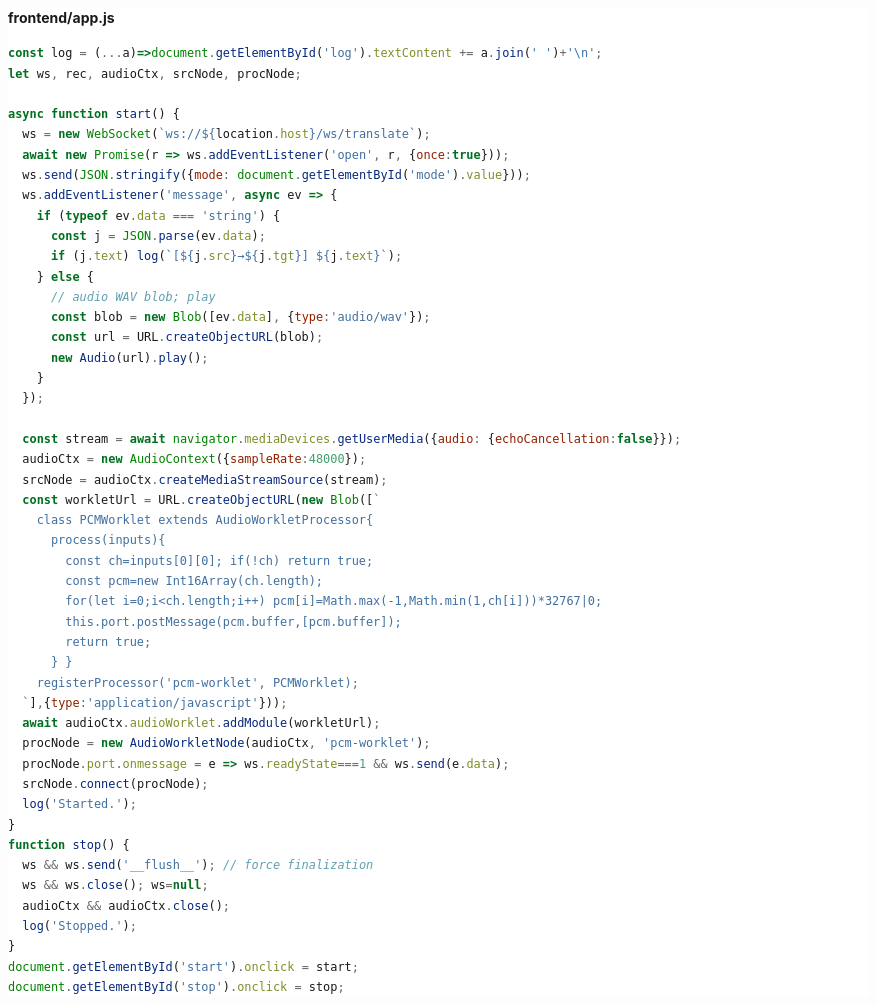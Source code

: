 **frontend/app.js**

```js
const log = (...a)=>document.getElementById('log').textContent += a.join(' ')+'\n';
let ws, rec, audioCtx, srcNode, procNode;

async function start() {
  ws = new WebSocket(`ws://${location.host}/ws/translate`);
  await new Promise(r => ws.addEventListener('open', r, {once:true}));
  ws.send(JSON.stringify({mode: document.getElementById('mode').value}));
  ws.addEventListener('message', async ev => {
    if (typeof ev.data === 'string') {
      const j = JSON.parse(ev.data);
      if (j.text) log(`[${j.src}→${j.tgt}] ${j.text}`);
    } else {
      // audio WAV blob; play
      const blob = new Blob([ev.data], {type:'audio/wav'});
      const url = URL.createObjectURL(blob);
      new Audio(url).play();
    }
  });

  const stream = await navigator.mediaDevices.getUserMedia({audio: {echoCancellation:false}});
  audioCtx = new AudioContext({sampleRate:48000});
  srcNode = audioCtx.createMediaStreamSource(stream);
  const workletUrl = URL.createObjectURL(new Blob([`
    class PCMWorklet extends AudioWorkletProcessor{
      process(inputs){
        const ch=inputs[0][0]; if(!ch) return true;
        const pcm=new Int16Array(ch.length);
        for(let i=0;i<ch.length;i++) pcm[i]=Math.max(-1,Math.min(1,ch[i]))*32767|0;
        this.port.postMessage(pcm.buffer,[pcm.buffer]);
        return true;
      } }
    registerProcessor('pcm-worklet', PCMWorklet);
  `],{type:'application/javascript'}));
  await audioCtx.audioWorklet.addModule(workletUrl);
  procNode = new AudioWorkletNode(audioCtx, 'pcm-worklet');
  procNode.port.onmessage = e => ws.readyState===1 && ws.send(e.data);
  srcNode.connect(procNode);
  log('Started.');
}
function stop() {
  ws && ws.send('__flush__'); // force finalization
  ws && ws.close(); ws=null;
  audioCtx && audioCtx.close();
  log('Stopped.');
}
document.getElementById('start').onclick = start;
document.getElementById('stop').onclick = stop;
```


[1]: https://huggingface.co/nvidia/canary-1b-v2 "nvidia/canary-1b-v2 · Hugging Face"
[2]: https://pytorch.org/hub/snakers4_silero-models_tts/ "Silero Text-To-Speech Models – PyTorch"
[3]: https://stackoverflow.com/questions/36400257/getusermedia-get-computer-audio?utm_source=chatgpt.com "GetUserMedia get computer audio - webrtc"
[4]: https://vb-audio.com/Cable/VBCABLE_ReferenceManual.pdf?utm_source=chatgpt.com "VB-AUDIO CABLE - Reference Manual"
[5]: https://docs.docker.com/desktop/features/gpu/?utm_source=chatgpt.com "GPU support in Docker Desktop for Windows"
[6]: https://docs.nvidia.com/cuda/wsl-user-guide/index.html?utm_source=chatgpt.com "CUDA on WSL User Guide"
[7]: https://vb-audio.com/Cable/?utm_source=chatgpt.com "VB-Audio Virtual Apps"
[8]: https://fastapi.tiangolo.com/advanced/websockets/?utm_source=chatgpt.com "WebSockets - FastAPI"
[9]: https://github.com/Honghe/demo_fastapi_websocket?utm_source=chatgpt.com "Demo FastAPI WebSocket Audio"
[10]: https://github.com/snakers4/silero-models?utm_source=chatgpt.com "snakers4/silero-models"
[11]: https://blogs.nvidia.com/blog/speech-ai-dataset-models/?utm_source=chatgpt.com "Now We're Talking: NVIDIA Releases Open Dataset, Models for Multilingual Speech AI"
[12]: https://docs.nvidia.com/nemo-framework/user-guide/latest/nemotoolkit/asr/results.html?utm_source=chatgpt.com "Checkpoints — NVIDIA NeMo Framework User Guide"